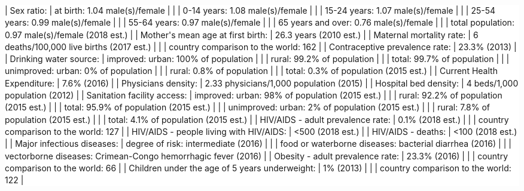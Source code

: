 | Sex ratio: | at birth: 1.04 male(s)/female |
| | 0-14 years: 1.08 male(s)/female |
| | 15-24 years: 1.07 male(s)/female |
| | 25-54 years: 0.99 male(s)/female |
| | 55-64 years: 0.97 male(s)/female |
| | 65 years and over: 0.76 male(s)/female |
| | total population: 0.97 male(s)/female (2018 est.) |
| Mother's mean age at first birth: | 26.3 years (2010 est.) |
| Maternal mortality rate: | 6 deaths/100,000 live births (2017 est.) |
| | country comparison to the world: 162 |
| Contraceptive prevalence rate: | 23.3% (2013) |
| Drinking water source: | improved: urban: 100% of population |
| | rural: 99.2% of population |
| | total: 99.7% of population |
| | unimproved: urban: 0% of population |
| | rural: 0.8% of population |
| | total: 0.3% of population (2015 est.) |
| Current Health Expenditure: | 7.6% (2016) |
| Physicians density: | 2.33 physicians/1,000 population (2015) |
| Hospital bed density: | 4 beds/1,000 population (2012) |
| Sanitation facility access: | improved: urban: 98% of population (2015 est.) |
| | rural: 92.2% of population (2015 est.) |
| | total: 95.9% of population (2015 est.) |
| | unimproved: urban: 2% of population (2015 est.) |
| | rural: 7.8% of population (2015 est.) |
| | total: 4.1% of population (2015 est.) |
| HIV/AIDS - adult prevalence rate: | 0.1% (2018 est.) |
| | country comparison to the world: 127 |
| HIV/AIDS - people living with HIV/AIDS: | <500 (2018 est.) |
| HIV/AIDS - deaths: | <100 (2018 est.) |
| Major infectious diseases: | degree of risk: intermediate (2016) |
| | food or waterborne diseases: bacterial diarrhea (2016) |
| | vectorborne diseases: Crimean-Congo hemorrhagic fever (2016) |
| Obesity - adult prevalence rate: | 23.3% (2016) |
| | country comparison to the world: 66 |
| Children under the age of 5 years underweight: | 1% (2013) |
| | country comparison to the world: 122 |